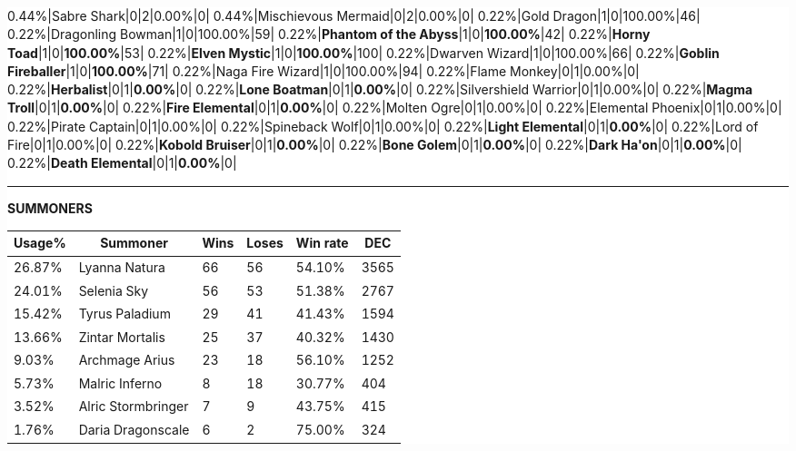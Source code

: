 0.44%|Sabre Shark|0|2|0.00%|0|
0.44%|Mischievous Mermaid|0|2|0.00%|0|
0.22%|Gold Dragon|1|0|100.00%|46|
0.22%|Dragonling Bowman|1|0|100.00%|59|
0.22%|**Phantom of the Abyss**|1|0|**100.00%**|42|
0.22%|**Horny Toad**|1|0|**100.00%**|53|
0.22%|**Elven Mystic**|1|0|**100.00%**|100|
0.22%|Dwarven Wizard|1|0|100.00%|66|
0.22%|**Goblin Fireballer**|1|0|**100.00%**|71|
0.22%|Naga Fire Wizard|1|0|100.00%|94|
0.22%|Flame Monkey|0|1|0.00%|0|
0.22%|**Herbalist**|0|1|**0.00%**|0|
0.22%|**Lone Boatman**|0|1|**0.00%**|0|
0.22%|Silvershield Warrior|0|1|0.00%|0|
0.22%|**Magma Troll**|0|1|**0.00%**|0|
0.22%|**Fire Elemental**|0|1|**0.00%**|0|
0.22%|Molten Ogre|0|1|0.00%|0|
0.22%|Elemental Phoenix|0|1|0.00%|0|
0.22%|Pirate Captain|0|1|0.00%|0|
0.22%|Spineback Wolf|0|1|0.00%|0|
0.22%|**Light Elemental**|0|1|**0.00%**|0|
0.22%|Lord of Fire|0|1|0.00%|0|
0.22%|**Kobold Bruiser**|0|1|**0.00%**|0|
0.22%|**Bone Golem**|0|1|**0.00%**|0|
0.22%|**Dark Ha'on**|0|1|**0.00%**|0|
0.22%|**Death Elemental**|0|1|**0.00%**|0|

---
**SUMMONERS**

Usage%|Summoner|Wins|Loses|Win rate|DEC|
-|-|-|-|-|-|
26.87%|Lyanna Natura|66|56|54.10%|3565|
24.01%|Selenia Sky|56|53|51.38%|2767|
15.42%|Tyrus Paladium|29|41|41.43%|1594|
13.66%|Zintar Mortalis|25|37|40.32%|1430|
9.03%|Archmage Arius|23|18|56.10%|1252|
5.73%|Malric Inferno|8|18|30.77%|404|
3.52%|Alric Stormbringer|7|9|43.75%|415|
1.76%|Daria Dragonscale|6|2|75.00%|324|
